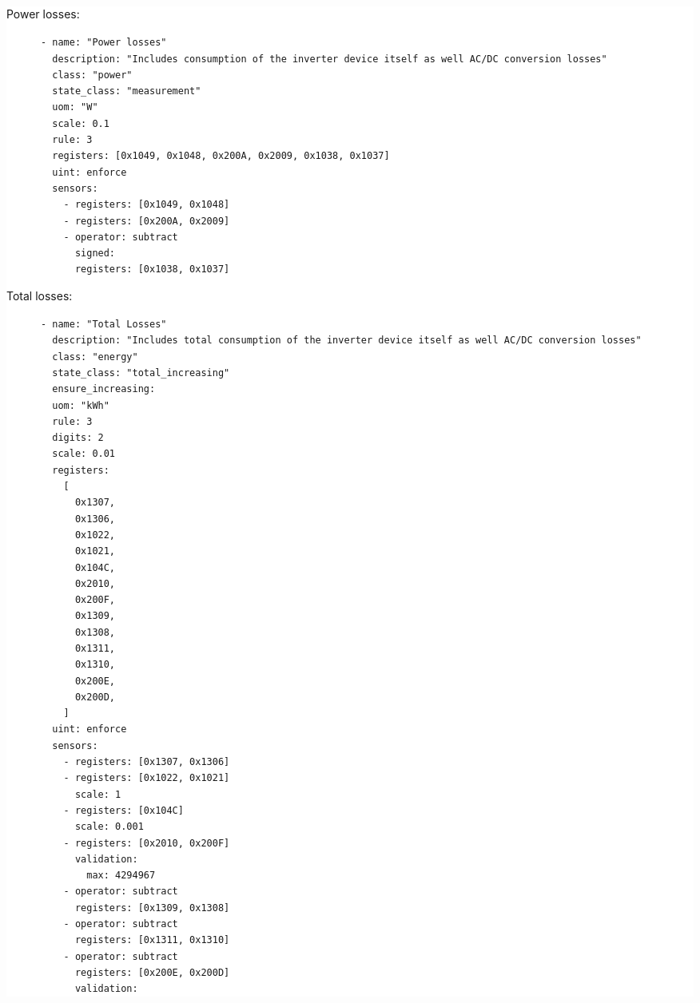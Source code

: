 Power losses:
```
      - name: "Power losses"
        description: "Includes consumption of the inverter device itself as well AC/DC conversion losses"
        class: "power"
        state_class: "measurement"
        uom: "W"
        scale: 0.1
        rule: 3
        registers: [0x1049, 0x1048, 0x200A, 0x2009, 0x1038, 0x1037]
        uint: enforce
        sensors:
          - registers: [0x1049, 0x1048]
          - registers: [0x200A, 0x2009]
          - operator: subtract
            signed:
            registers: [0x1038, 0x1037]
```

Total losses:
```
      - name: "Total Losses"
        description: "Includes total consumption of the inverter device itself as well AC/DC conversion losses"
        class: "energy"
        state_class: "total_increasing"
        ensure_increasing:
        uom: "kWh"
        rule: 3
        digits: 2
        scale: 0.01
        registers:
          [
            0x1307,
            0x1306,
            0x1022,
            0x1021,
            0x104C,
            0x2010,
            0x200F,
            0x1309,
            0x1308,
            0x1311,
            0x1310,
            0x200E,
            0x200D,
          ]
        uint: enforce
        sensors:
          - registers: [0x1307, 0x1306]
          - registers: [0x1022, 0x1021]
            scale: 1
          - registers: [0x104C]
            scale: 0.001
          - registers: [0x2010, 0x200F]
            validation:
              max: 4294967
          - operator: subtract
            registers: [0x1309, 0x1308]
          - operator: subtract
            registers: [0x1311, 0x1310]
          - operator: subtract
            registers: [0x200E, 0x200D]
            validation:
```